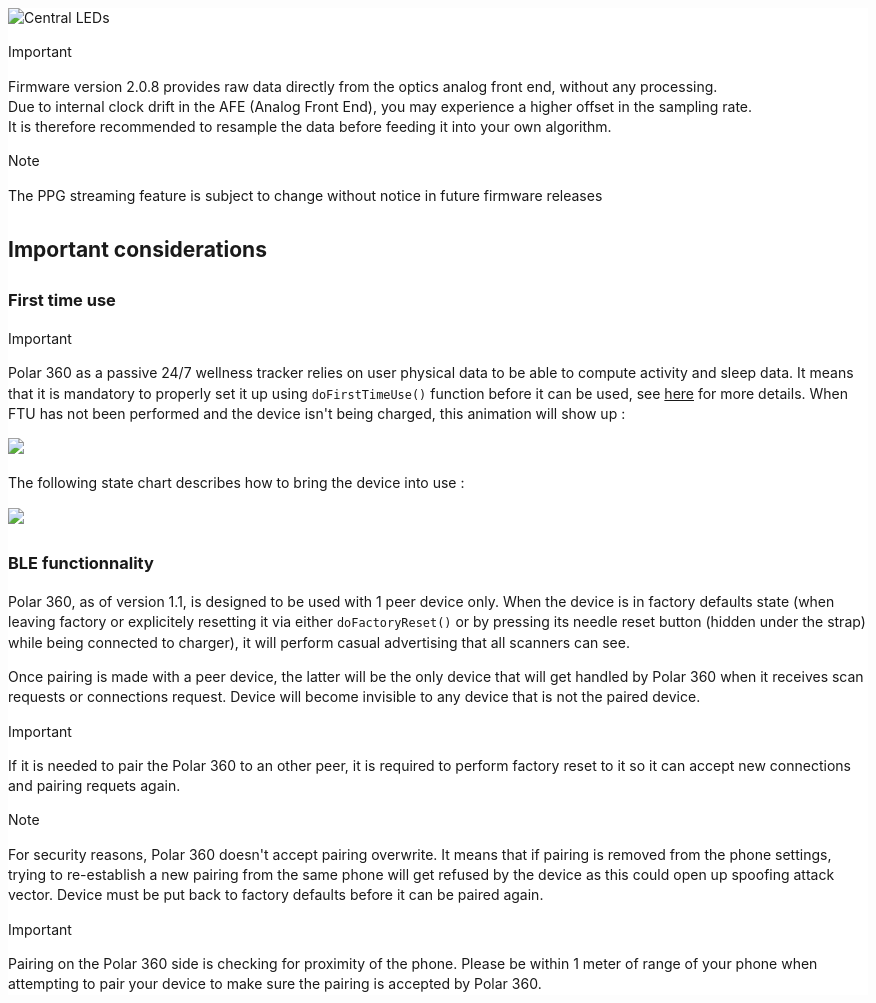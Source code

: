<img src="./../images/Polar360/Central_LEDs.svg" alt="Central LEDs" width="100"/>

> [!IMPORTANT]  
> Firmware version 2.0.8 provides raw data directly from the optics analog front end, without any processing.  
> Due to internal clock drift in the AFE (Analog Front End), you may experience a higher offset in the sampling rate.  
> It is therefore recommended to resample the data before feeding it into your own algorithm.

> [!NOTE]  
> The PPG streaming feature is subject to change without notice in future firmware releases


## Important considerations

### First time use

>[!IMPORTANT]
>Polar 360 as a passive 24/7 wellness tracker relies on user physical data to be able to compute activity and sleep data. It means that it is mandatory to properly set it up using `doFirstTimeUse()` function before it can be used, see [here](./../FirstTimeUse.md) for more details.
When FTU has not been performed and the device isn't being charged, this animation will show up : 

![](./../images/Polar360/Search.gif) 

The following state chart describes how to bring the device into use : 

![](./../images/Polar360/FTU.svg)

### BLE functionnality

Polar 360, as of version 1.1, is designed to be used with 1 peer device only. When the device is in factory defaults state (when leaving factory or explicitely resetting it via either `doFactoryReset()` or by pressing its needle reset button (hidden under the strap) while being connected to charger), it will perform casual advertising that all scanners can see. 

Once pairing is made with a peer device, the latter will be the only device that will get handled by Polar 360 when it receives scan requests or connections request. Device will become invisible to any device that is not the paired device.

>[!IMPORTANT]
>
>If it is needed to pair the Polar 360 to an other peer, it is required to perform factory reset to it so it can accept new connections and pairing requets again.

>[!NOTE]
>
>For security reasons, Polar 360 doesn't accept pairing overwrite. It means that if pairing is removed from the phone settings, trying to re-establish a new pairing from the same phone will get refused by the device as this could open up spoofing attack vector. Device must be put back to factory defaults before it can be paired again.

>[!IMPORTANT]
>
>Pairing on the Polar 360 side is checking for proximity of the phone. Please be within 1 meter of range of your phone when attempting to pair your device to make sure the pairing is accepted by Polar 360.
